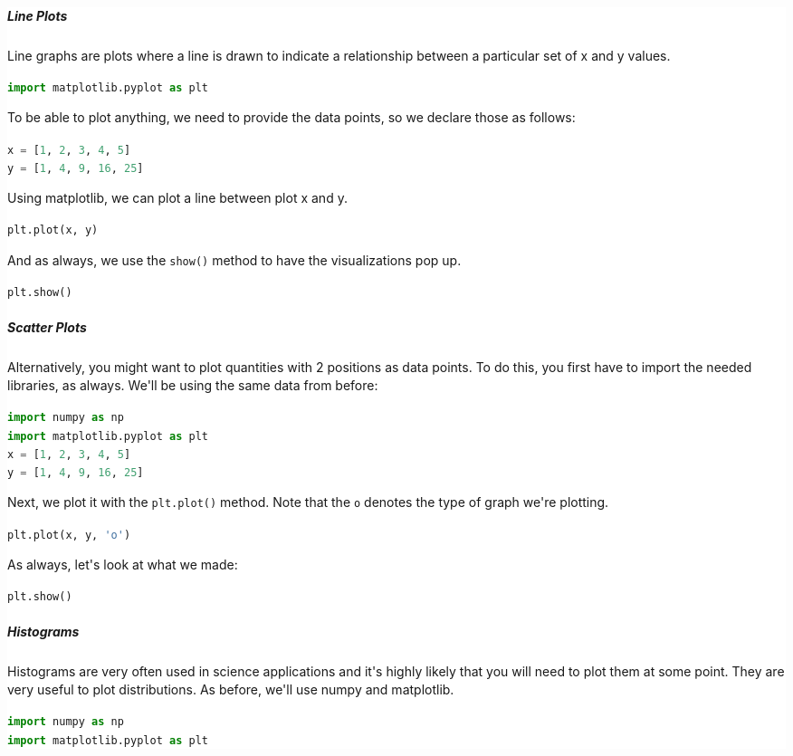 ##### Line Plots 

Line graphs are plots where a line is drawn to indicate a relationship between a particular set of x and y values.

``` python
import matplotlib.pyplot as plt
```

To be able to plot anything, we need to provide the data points, so we declare those as follows:

``` python
x = [1, 2, 3, 4, 5]
y = [1, 4, 9, 16, 25]
```

Using matplotlib, we can plot a line between plot x and y.
```
plt.plot(x, y)
```

And as always, we use the `show()` method to have the visualizations pop up.
``` python
plt.show()
```

##### Scatter Plots

Alternatively, you might want to plot quantities with 2 positions as data points. To do this, you first have to import the needed libraries, as always. We'll be using the same data from before:

```  python
import numpy as np
import matplotlib.pyplot as plt
x = [1, 2, 3, 4, 5]
y = [1, 4, 9, 16, 25]
```

Next, we plot it with the `plt.plot()` method. Note that the `o` denotes the type of graph we're plotting. 

``` python
plt.plot(x, y, 'o')
```

As always, let's look at what we made:

``` python
plt.show()
```

##### Histograms

Histograms are very often used in science applications and it's highly likely that you will need to plot them at some point. They are very useful to plot distributions. As before, we'll use numpy and matplotlib.

``` python
import numpy as np
import matplotlib.pyplot as plt
```
